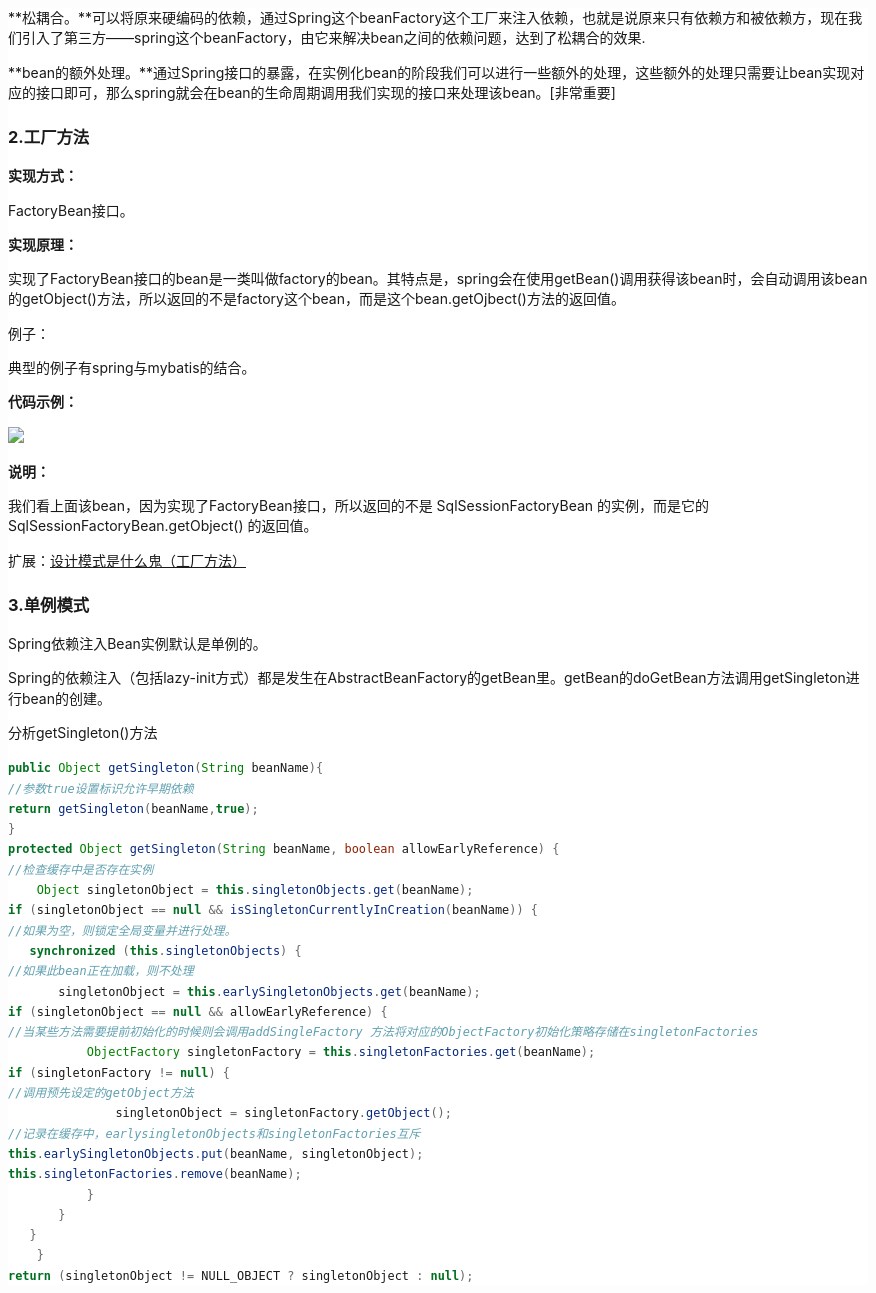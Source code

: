 **松耦合。**可以将原来硬编码的依赖，通过Spring这个beanFactory这个工厂来注入依赖，也就是说原来只有依赖方和被依赖方，现在我们引入了第三方——spring这个beanFactory，由它来解决bean之间的依赖问题，达到了松耦合的效果.

**bean的额外处理。**通过Spring接口的暴露，在实例化bean的阶段我们可以进行一些额外的处理，这些额外的处理只需要让bean实现对应的接口即可，那么spring就会在bean的生命周期调用我们实现的接口来处理该bean。[非常重要]

### **2.工厂方法**

**实现方式：**

FactoryBean接口。

**实现原理：**

实现了FactoryBean接口的bean是一类叫做factory的bean。其特点是，spring会在使用getBean()调用获得该bean时，会自动调用该bean的getObject()方法，所以返回的不是factory这个bean，而是这个bean.getOjbect()方法的返回值。

例子：

典型的例子有spring与mybatis的结合。

**代码示例：**

![](https://pic4.zhimg.com/v2-b385d3f85b43d4eacbc4cc8d3d834a47_r.jpg)

**说明：**

我们看上面该bean，因为实现了FactoryBean接口，所以返回的不是 SqlSessionFactoryBean 的实例，而是它的 SqlSessionFactoryBean.getObject() 的返回值。

扩展：[设计模式是什么鬼（工厂方法）](http://mp.weixin.qq.com/s?__biz=MzI4Njc5NjM1NQ==&mid=2247487170&idx=2&sn=34b135090c064c1ca202d629a4beab52&chksm=ebd631eedca1b8f85e444f7544c2cbe696b253fe3916f17dbcfbab49b6b74653126c230fdc39&scene=21#wechat_redirect)

### **3.单例模式**

Spring依赖注入Bean实例默认是单例的。

Spring的依赖注入（包括lazy-init方式）都是发生在AbstractBeanFactory的getBean里。getBean的doGetBean方法调用getSingleton进行bean的创建。

分析getSingleton()方法

```java
public Object getSingleton(String beanName){
//参数true设置标识允许早期依赖
return getSingleton(beanName,true);
}
protected Object getSingleton(String beanName, boolean allowEarlyReference) {
//检查缓存中是否存在实例
    Object singletonObject = this.singletonObjects.get(beanName);
if (singletonObject == null && isSingletonCurrentlyInCreation(beanName)) {
//如果为空，则锁定全局变量并进行处理。
   synchronized (this.singletonObjects) {
//如果此bean正在加载，则不处理
       singletonObject = this.earlySingletonObjects.get(beanName);
if (singletonObject == null && allowEarlyReference) {  
//当某些方法需要提前初始化的时候则会调用addSingleFactory 方法将对应的ObjectFactory初始化策略存储在singletonFactories
           ObjectFactory singletonFactory = this.singletonFactories.get(beanName);
if (singletonFactory != null) {
//调用预先设定的getObject方法
               singletonObject = singletonFactory.getObject();
//记录在缓存中，earlysingletonObjects和singletonFactories互斥
this.earlySingletonObjects.put(beanName, singletonObject);
this.singletonFactories.remove(beanName);
           }
       }
   }
    }
return (singletonObject != NULL_OBJECT ? singletonObject : null);
```